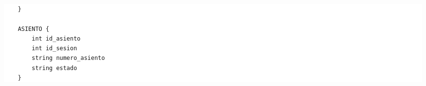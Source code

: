 ```mermaid
    }

    ASIENTO {
        int id_asiento
        int id_sesion
        string numero_asiento
        string estado
    }